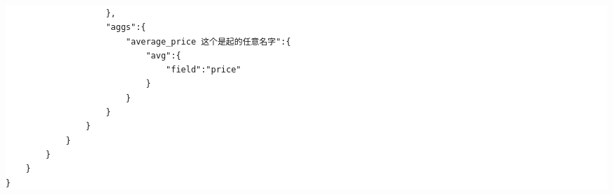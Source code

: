 ```
					},
					"aggs":{
						"average_price 这个是起的任意名字":{
							"avg":{
								"field":"price"
							}
						}
					}
				}
			}
		}
	}
}
```


